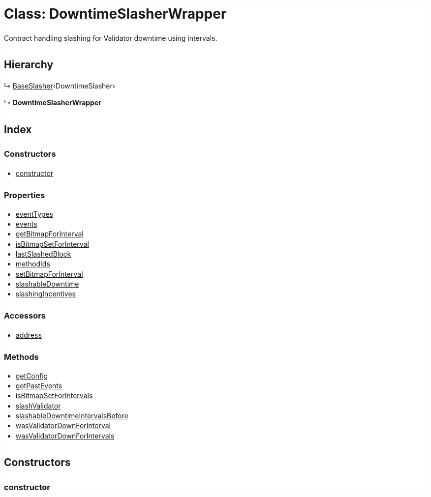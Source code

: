 # Class: DowntimeSlasherWrapper

Contract handling slashing for Validator downtime using intervals.

## Hierarchy

  ↳ [BaseSlasher](_wrappers_baseslasher_.baseslasher.md)‹DowntimeSlasher›

  ↳ **DowntimeSlasherWrapper**

## Index

### Constructors

* [constructor](_wrappers_downtimeslasher_.downtimeslasherwrapper.md#constructor)

### Properties

* [eventTypes](_wrappers_downtimeslasher_.downtimeslasherwrapper.md#eventtypes)
* [events](_wrappers_downtimeslasher_.downtimeslasherwrapper.md#events)
* [getBitmapForInterval](_wrappers_downtimeslasher_.downtimeslasherwrapper.md#getbitmapforinterval)
* [isBitmapSetForInterval](_wrappers_downtimeslasher_.downtimeslasherwrapper.md#isbitmapsetforinterval)
* [lastSlashedBlock](_wrappers_downtimeslasher_.downtimeslasherwrapper.md#lastslashedblock)
* [methodIds](_wrappers_downtimeslasher_.downtimeslasherwrapper.md#methodids)
* [setBitmapForInterval](_wrappers_downtimeslasher_.downtimeslasherwrapper.md#setbitmapforinterval)
* [slashableDowntime](_wrappers_downtimeslasher_.downtimeslasherwrapper.md#slashabledowntime)
* [slashingIncentives](_wrappers_downtimeslasher_.downtimeslasherwrapper.md#slashingincentives)

### Accessors

* [address](_wrappers_downtimeslasher_.downtimeslasherwrapper.md#address)

### Methods

* [getConfig](_wrappers_downtimeslasher_.downtimeslasherwrapper.md#getconfig)
* [getPastEvents](_wrappers_downtimeslasher_.downtimeslasherwrapper.md#getpastevents)
* [isBitmapSetForIntervals](_wrappers_downtimeslasher_.downtimeslasherwrapper.md#isbitmapsetforintervals)
* [slashValidator](_wrappers_downtimeslasher_.downtimeslasherwrapper.md#slashvalidator)
* [slashableDowntimeIntervalsBefore](_wrappers_downtimeslasher_.downtimeslasherwrapper.md#slashabledowntimeintervalsbefore)
* [wasValidatorDownForInterval](_wrappers_downtimeslasher_.downtimeslasherwrapper.md#wasvalidatordownforinterval)
* [wasValidatorDownForIntervals](_wrappers_downtimeslasher_.downtimeslasherwrapper.md#wasvalidatordownforintervals)

## Constructors

###  constructor
